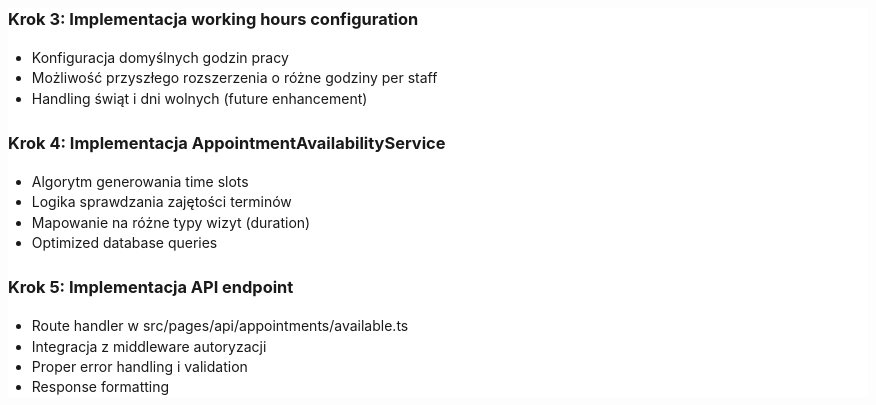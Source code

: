 ### Krok 3: Implementacja working hours configuration
- Konfiguracja domyślnych godzin pracy
- Możliwość przyszłego rozszerzenia o różne godziny per staff
- Handling świąt i dni wolnych (future enhancement)

### Krok 4: Implementacja AppointmentAvailabilityService
- Algorytm generowania time slots
- Logika sprawdzania zajętości terminów
- Mapowanie na różne typy wizyt (duration)
- Optimized database queries

### Krok 5: Implementacja API endpoint
- Route handler w src/pages/api/appointments/available.ts
- Integracja z middleware autoryzacji
- Proper error handling i validation
- Response formatting
